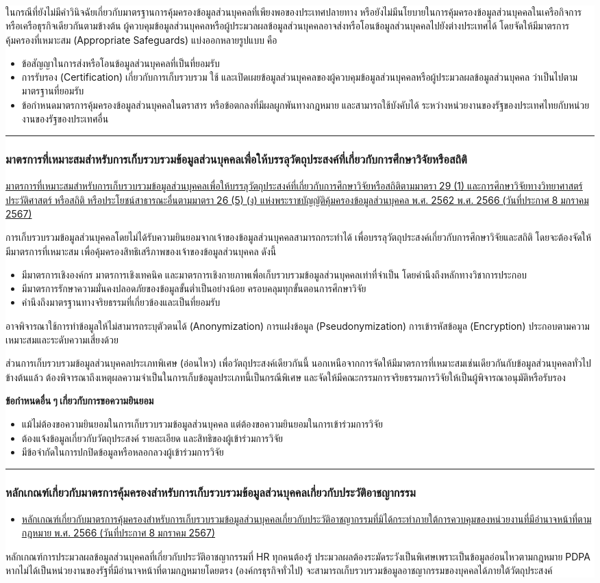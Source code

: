 ในกรณีที่ยังไม่มีคำวินิจฉัยเกี่ยวกับมาตรฐานการคุ้มครองข้อมูลส่วนบุคคลที่เพียงพอของประเทศปลายทาง หรือยังไม่มีนโยบายในการคุ้มครองข้อมูลส่วนบุคคลในเครือกิจการหรือเครือธุรกิจเดียวกันตามข้างต้น ผู้ควบคุมข้อมูลส่วนบุคคลหรือผู้ประมวลผลข้อมูลส่วนบุคคลอาจส่งหรือโอนข้อมูลส่วนบุคคลไปยังต่างประเทศได้ โดยจัดให้มีมาตรการคุ้มครองที่เหมาะสม (Appropriate Safeguards) แบ่งออกหลายรูปแบบ คือ

- ข้อสัญญาในการส่งหรือโอนข้อมูลส่วนบุคคลที่เป็นที่ยอมรับ
- การรับรอง (Certification) เกี่ยวกับการเก็บรวบรวม ใช้ และเปิดเผยข้อมูลส่วนบุคคลของผู้ควบคุมข้อมูลส่วนบุคคลหรือผู้ประมวลผลข้อมูลส่วนบุคคล ว่าเป็นไปตามมาตรฐานที่ยอมรับ
- ข้อกำหนดมาตรการคุ้มครองข้อมูลส่วนบุคคลในตราสาร หรือข้อตกลงที่มีผลผูกพันทางกฎหมาย และสามารถใช้บังคับได้ ระหว่างหน่วยงานของรัฐของประเทศไทยกับหน่วยงานของรัฐของประเทศอื่น

-----------

### มาตรการที่เหมาะสมสำหรับการเก็บรวบรวมข้อมูลส่วนบุคคลเพื่อให้บรรลุวัตถุประสงค์ที่เกี่ยวกับการศึกษาวิจัยหรือสถิติ

[มาตรการที่เหมาะสมสำหรับการเก็บรวบรวมข้อมูลส่วนบุคคลเพื่อให้บรรลุวัตถุประสงค์ที่เกี่ยวกับการศึกษาวิจัยหรือสถิติตามมาตรา 29 (1) และการศึกษาวิจัยทางวิทยาศาสตร์ ประวัติศาสตร์ หรือสถิติ หรือประโยชน์สาธารณะอื่นตามมาตรา 26 (5) (ง) แห่งพระราชบัญญัติคุ้มครองข้อมูลส่วนบุคคล พ.ศ. 2562 พ.ศ. 2566 (วันที่ประกาศ 8 มกราคม 2567)](https://www.pdpc.or.th/2557/)

การเก็บรวบรวมข้อมูลส่วนบุคคลโดยไม่ได้รับความยินยอมจากเจ้าของข้อมูลส่วนบุคคลสามารถกระทำได้ เพื่อบรรลุวัตถุประสงค์เกี่ยวกับการศึกษาวิจัยและสถิติ โดยจะต้องจัดให้มีมาตรการที่เหมาะสม เพื่อคุ้มครองสิทธิเสรีภาพของเจ้าของข้อมูลส่วนบุคคล ดังนี้

- มีมาตรการเชิงองค์กร มาตรการเชิงเทคนิค และมาตรการเชิงกายภาพเพื่อเก็บรวบรวมข้อมูลส่วนบุคคลเท่าที่จำเป็น โดยคำนึงถึงหลักทางวิชาการประกอบ
- มีมาตรการรักษาความมั่นคงปลอดภัยของข้อมูลขั้นต่ำเป็นอย่างน้อย ครอบคลุมทุกขั้นตอนการศึกษาวิจัย
- คำนึงถึงมาตรฐานทางจริยธรรมที่เกี่ยวข้องและเป็นที่ยอมรับ

อาจพิจารณาใช้การทำข้อมูลให้ไม่สามารถระบุตัวตนได้ (Anonymization) การแฝงข้อมูล (Pseudonymization) การเข้ารหัสข้อมูล (Encryption) ประกอบตามความเหมาะสมและระดับความเสี่ยงด้วย

ส่วนการเก็บรวบรวมข้อมูลส่วนบุคคลประเภทพิเศษ (อ่อนไหว) เพื่อวัตถุประสงค์เดียวกันนี้ นอกเหนือจากการจัดให้มีมาตรการที่เหมาะสมเช่นเดียวกันกับข้อมูลส่วนบุคคลทั่วไปข้างต้นแล้ว ต้องพิจารณาถึงเหตุผลความจำเป็นในการเก็บข้อมูลประเภทนี้เป็นกรณีพิเศษ และจัดให้มีคณะกรรมการจริยธรรมการวิจัยให้เป็นผู้พิจารณาอนุมัติหรือรับรอง

**ข้อกำหนดอื่น ๆ เกี่ยวกับการขอความยินยอม**

- แม้ไม่ต้องขอความยินยอมในการเก็บรวบรวมข้อมูลส่วนบุคคล แต่ต้องขอความยินยอมในการเข้าร่วมการวิจัย
- ต้องแจ้งข้อมูลเกี่ยวกับวัตถุประสงค์ รายละเอียด และสิทธิของผู้เข้าร่วมการวิจัย
- มีข้อจำกัดในการปกปิดข้อมูลหรือหลอกลวงผู้เข้าร่วมการวิจัย

------------------

### หลักเกณฑ์เกี่ยวกับมาตรการคุ้มครองสำหรับการเก็บรวบรวมข้อมูลส่วนบุคคลเกี่ยวกับประวัติอาชญากรรม

-   [หลักเกณฑ์เกี่ยวกับมาตรการคุ้มครองสำหรับการเก็บรวบรวมข้อมูลส่วนบุคคลเกี่ยวกับประวัติอาชญากรรมที่มิได้กระทำภายใต้การควบคุมของหน่วยงานที่มีอำนาจหน้าที่ตามกฎหมาย พ.ศ. 2566 (วันที่ประกาศ 8 มกราคม 2567)](https://www.pdpc.or.th/2564/)

หลักเกณฑ์การประมวลผลข้อมูลส่วนบุคคลที่เกี่ยวกับประวัติอาชญากรรมที่ HR ทุกคนต้องรู้ ประมวลผลต้องระมัดระวังเป็นพิเศษเพราะเป็นข้อมูลอ่อนไหวตามกฎหมาย PDPA หากไม่ได้เป็นหน่วยงานของรัฐที่มีอำนาจหน้าที่ตามกฎหมายโดยตรง (องค์กรธุรกิจทั่วไป) จะสามารถเก็บรวบรวมข้อมูลอาชญากรรมของบุคคลได้ภายใต้วัตถุประสงค์
